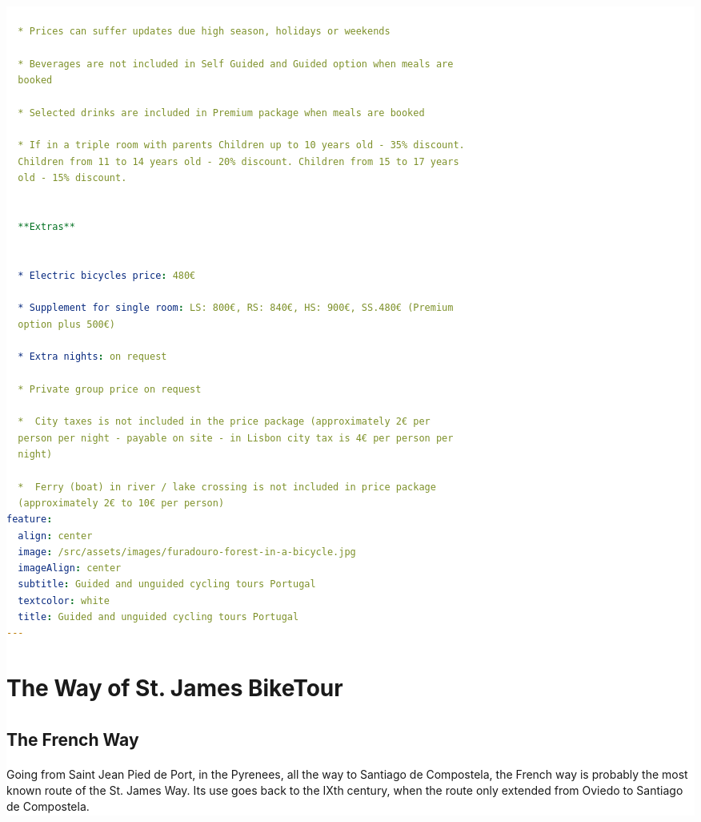 ```yaml

  * Prices can suffer updates due high season, holidays or weekends

  * Beverages are not included in Self Guided and Guided option when meals are
  booked

  * Selected drinks are included in Premium package when meals are booked

  * If in a triple room with parents Children up to 10 years old - 35% discount.
  Children from 11 to 14 years old - 20% discount. Children from 15 to 17 years
  old - 15% discount.


  **Extras**


  * Electric bicycles price: 480€

  * Supplement for single room: LS: 800€, RS: 840€, HS: 900€, SS.480€ (Premium
  option plus 500€)

  * Extra nights: on request

  * Private group price on request

  *  City taxes is not included in the price package (approximately 2€ per
  person per night - payable on site - in Lisbon city tax is 4€ per person per
  night)

  *  Ferry (boat) in river / lake crossing is not included in price package
  (approximately 2€ to 10€ per person)
feature:
  align: center
  image: /src/assets/images/furadouro-forest-in-a-bicycle.jpg
  imageAlign: center
  subtitle: Guided and unguided cycling tours Portugal
  textcolor: white
  title: Guided and unguided cycling tours Portugal
---
```


# The Way of St. James BikeTour

## The French Way

Going from Saint Jean Pied de Port, in the Pyrenees, all the way to Santiago de
Compostela, the French way is probably the most known route of the St. James
Way. Its use goes back to the IXth century, when the route only extended from
Oviedo to Santiago de Compostela.
